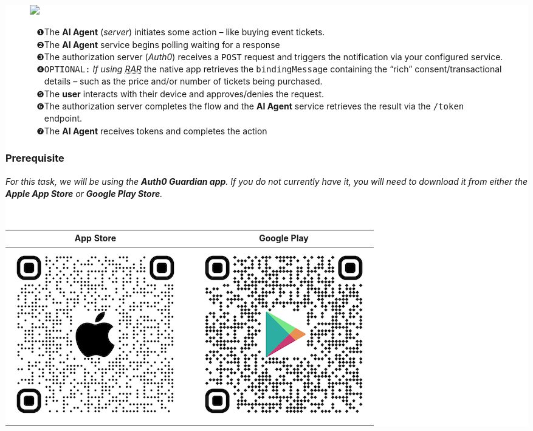 <figure>
	<img src=”https://cdn.demo.okta.com/labs/devcamp-agentic/assets/images/Module06/images/ciba.png”/>
	<figcaption>
		<ul>
			<li style="list-style-type:'❶'">The <b>AI Agent</b> (<i>server</i>) initiates some action – like buying event tickets.
			<li style="list-style-type:'❷'">The <b>AI Agent</b> service begins polling waiting for a response</li>
			<li style="list-style-type:'❸'">The authorization server (<i>Auth0</i>) receives a <kbd>POST</kbd> request and triggers the notification via your configured service.</li>
			<li style="list-style-type:'❹'"><kbd>OPTIONAL:</kbd> <i>If using <abbr title=”Rich Authorization Request”>RAR</abbr></i> the native app retrieves the <kbd>bindingMessage</kbd> containing the “rich” consent/transactional details – such as the price and/or number of tickets being purchased.</li>
			<li style="list-style-type:'❺'">The <b>user</b> interacts with their device and approves/denies the request.</li>
			<li style="list-style-type:'❻'">The authorization server completes the flow and the <b>AI Agent</b> service retrieves the result via the <kbd>/token</kbd> endpoint.</li>
		<li style="list-style-type:'❼'">The <b>AI Agent</b> receives tokens and completes the action</li>
		</ul>
	</figcaption>
</figure>

### Prerequisite

*For this task, we will be using the **Auth0 Guardian app**. If you do not currently have it, you will need to download it from either the **Apple App Store** or **Google Play Store**.*

<br>

| App Store                                               |     | Google Play                                                    |
| ------------------------------------------------------- | --- | -------------------------------------------------------------- |
| ![App Store](./assets/images/Module06/images/apple.png) |     | ![Google Play](./assets/images/Module06/images/googleplay.png) |

